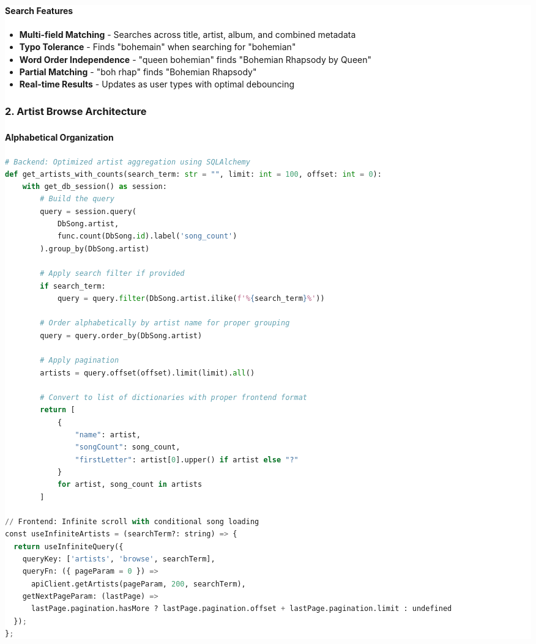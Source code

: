 
#### Search Features
- **Multi-field Matching** - Searches across title, artist, album, and combined metadata
- **Typo Tolerance** - Finds "bohemain" when searching for "bohemian"
- **Word Order Independence** - "queen bohemian" finds "Bohemian Rhapsody by Queen"
- **Partial Matching** - "boh rhap" finds "Bohemian Rhapsody"
- **Real-time Results** - Updates as user types with optimal debouncing

### 2. Artist Browse Architecture

#### Alphabetical Organization
```python
# Backend: Optimized artist aggregation using SQLAlchemy
def get_artists_with_counts(search_term: str = "", limit: int = 100, offset: int = 0):
    with get_db_session() as session:
        # Build the query
        query = session.query(
            DbSong.artist,
            func.count(DbSong.id).label('song_count')
        ).group_by(DbSong.artist)
        
        # Apply search filter if provided
        if search_term:
            query = query.filter(DbSong.artist.ilike(f'%{search_term}%'))
        
        # Order alphabetically by artist name for proper grouping
        query = query.order_by(DbSong.artist)
        
        # Apply pagination
        artists = query.offset(offset).limit(limit).all()
        
        # Convert to list of dictionaries with proper frontend format
        return [
            {
                "name": artist,
                "songCount": song_count,
                "firstLetter": artist[0].upper() if artist else "?"
            }
            for artist, song_count in artists
        ]

// Frontend: Infinite scroll with conditional song loading
const useInfiniteArtists = (searchTerm?: string) => {
  return useInfiniteQuery({
    queryKey: ['artists', 'browse', searchTerm],
    queryFn: ({ pageParam = 0 }) => 
      apiClient.getArtists(pageParam, 200, searchTerm),
    getNextPageParam: (lastPage) => 
      lastPage.pagination.hasMore ? lastPage.pagination.offset + lastPage.pagination.limit : undefined
  });
};
```
